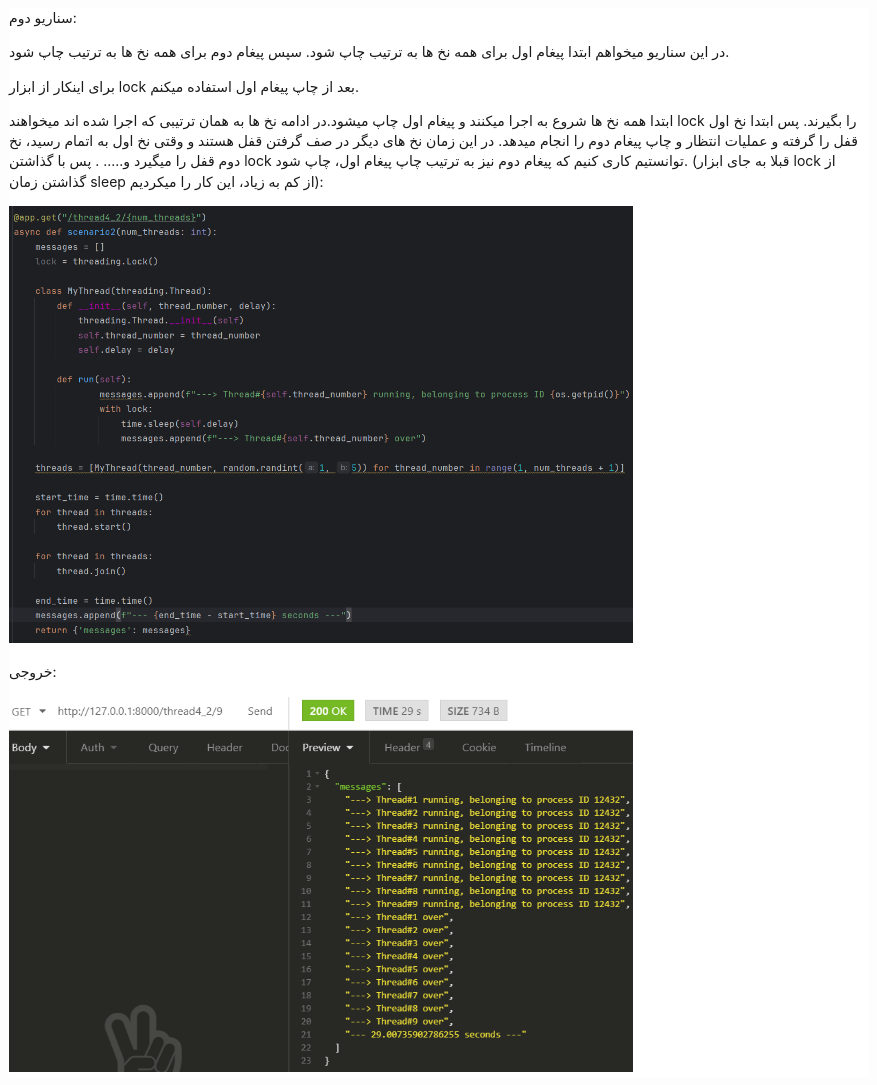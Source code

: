 سناریو دوم:

در این سناریو میخواهم ابتدا پیغام اول برای همه نخ ها به ترتیب چاپ شود. سپس پیغام دوم برای همه نخ ها به ترتیب چاپ شود.

برای اینکار از ابزار lock بعد از چاپ پیغام اول استفاده میکنم. 

ابتدا همه نخ ها شروع به اجرا میکنند و پیغام اول چاپ میشود.در ادامه نخ ها به همان ترتیبی که اجرا شده اند میخواهند lock را بگیرند. پس ابتدا نخ اول قفل را گرفته و عملیات انتظار و چاپ پیغام دوم را انجام میدهد. در این زمان نخ های دیگر در صف گرفتن قفل هستند و وقتی نخ اول به اتمام رسید، نخ دوم قفل را میگیرد و..... . پس با گذاشتن lock توانستیم کاری کنیم که پیغام دوم نیز به ترتیب چاپ پیغام اول، چاپ شود. (قبلا به جای ابزار lock از گذاشتن زمان sleep از کم به زیاد، این کار را میکردیم):

![](images/Aspose.Words.d230ce06-0ff1-48a3-9401-ec071f2c4a5e.029.png)



خروجی:


![](images/Aspose.Words.d230ce06-0ff1-48a3-9401-ec071f2c4a5e.030.png)
